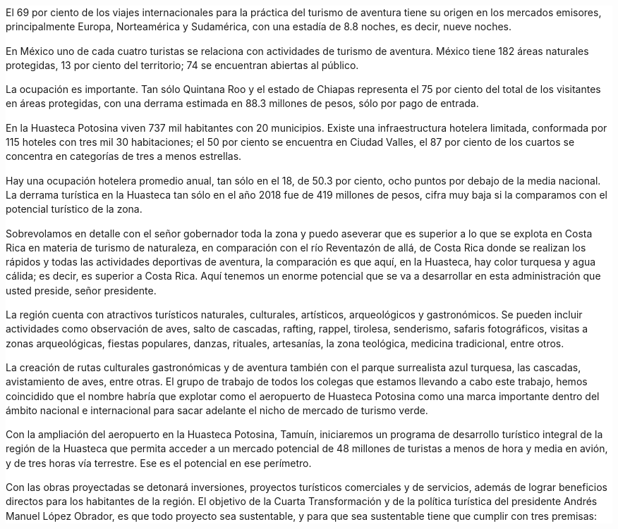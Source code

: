El 69 por ciento de los viajes internacionales para la práctica del turismo de
aventura tiene su origen en los mercados emisores, principalmente Europa,
Norteamérica y Sudamérica, con una estadía de 8.8 noches, es decir, nueve
noches.

En México uno de cada cuatro turistas se relaciona con actividades de turismo
de aventura. México tiene 182 áreas naturales protegidas, 13 por ciento del
territorio; 74 se encuentran abiertas al público.

La ocupación es importante. Tan sólo Quintana Roo y el estado de Chiapas
representa el 75 por ciento del total de los visitantes en áreas protegidas,
con una derrama estimada en 88.3 millones de pesos, sólo por pago de entrada.

En la Huasteca Potosina viven 737 mil habitantes con 20 municipios. Existe una
infraestructura hotelera limitada, conformada por 115 hoteles con tres mil 30
habitaciones; el 50 por ciento se encuentra en Ciudad Valles, el 87 por ciento
de los cuartos se concentra en categorías de tres a menos estrellas.

Hay una ocupación hotelera promedio anual, tan sólo en el 18, de 50.3 por
ciento, ocho puntos por debajo de la media nacional. La derrama turística en
la Huasteca tan sólo en el año 2018 fue de 419 millones de pesos, cifra muy
baja si la comparamos con el potencial turístico de la zona.

Sobrevolamos en detalle con el señor gobernador toda la zona y puedo aseverar
que es superior a lo que se explota en Costa Rica en materia de turismo de
naturaleza, en comparación con el río Reventazón de allá, de Costa Rica donde
se realizan los rápidos y todas las actividades deportivas de aventura, la
comparación es que aquí, en la Huasteca, hay color turquesa y agua cálida; es
decir, es superior a Costa Rica. Aquí tenemos un enorme potencial que se va a
desarrollar en esta administración que usted preside, señor presidente.

La región cuenta con atractivos turísticos naturales, culturales, artísticos,
arqueológicos y gastronómicos. Se pueden incluir actividades como observación
de aves, salto de cascadas, rafting, rappel, tirolesa, senderismo, safaris
fotográficos, visitas a zonas arqueológicas, fiestas populares, danzas,
rituales, artesanías, la zona teológica, medicina tradicional, entre otros.

La creación de rutas culturales gastronómicas y de aventura también con el
parque surrealista azul turquesa, las cascadas, avistamiento de aves, entre
otras. El grupo de trabajo de todos los colegas que estamos llevando a cabo
este trabajo, hemos coincidido que el nombre habría que explotar como el
aeropuerto de Huasteca Potosina como una marca importante dentro del ámbito
nacional e internacional para sacar adelante el nicho de mercado de turismo
verde.

Con la ampliación del aeropuerto en la Huasteca Potosina, Tamuín, iniciaremos
un programa de desarrollo turístico integral de la región de la Huasteca que
permita acceder a un mercado potencial de 48 millones de turistas a menos de
hora y media en avión, y de tres horas vía terrestre. Ese es el potencial en
ese perímetro.

Con las obras proyectadas se detonará inversiones, proyectos turísticos
comerciales y de servicios, además de lograr beneficios directos para los
habitantes de la región. El objetivo de la Cuarta Transformación y de la
política turística del presidente Andrés Manuel López Obrador, es que todo
proyecto sea sustentable, y para que sea sustentable tiene que cumplir con
tres premisas:

